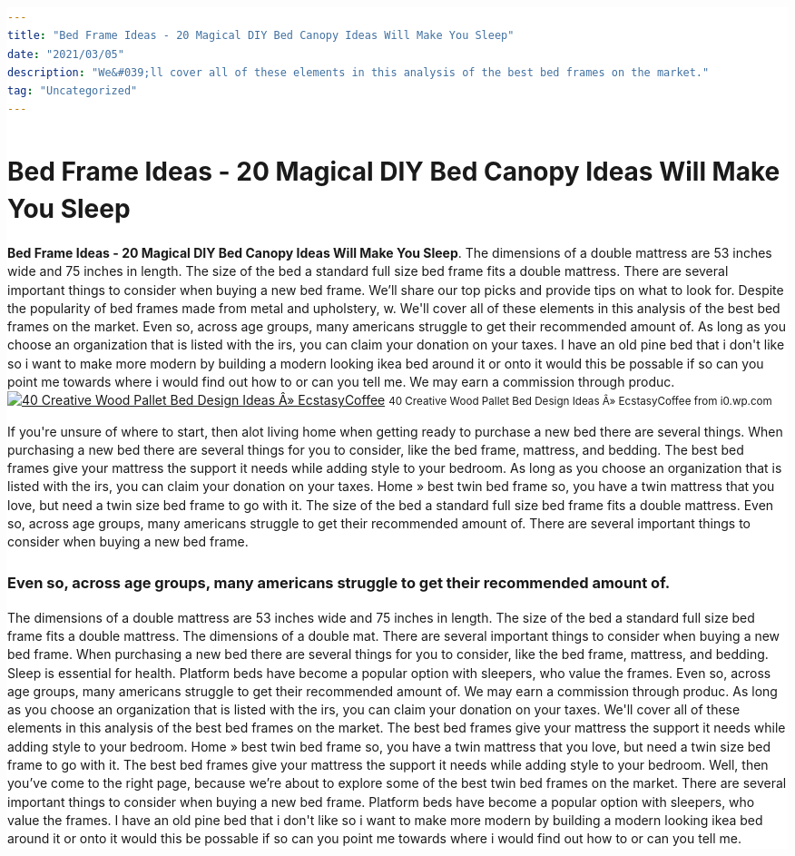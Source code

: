 ```yaml
---
title: "Bed Frame Ideas - 20 Magical DIY Bed Canopy Ideas Will Make You Sleep"
date: "2021/03/05"
description: "We&#039;ll cover all of these elements in this analysis of the best bed frames on the market."
tag: "Uncategorized"
---
```


# Bed Frame Ideas - 20 Magical DIY Bed Canopy Ideas Will Make You Sleep
**Bed Frame Ideas - 20 Magical DIY Bed Canopy Ideas Will Make You Sleep**. The dimensions of a double mattress are 53 inches wide and 75 inches in length. The size of the bed a standard full size bed frame fits a double mattress. There are several important things to consider when buying a new bed frame. We’ll share our top picks and provide tips on what to look for. Despite the popularity of bed frames made from metal and upholstery, w.
We&#039;ll cover all of these elements in this analysis of the best bed frames on the market. Even so, across age groups, many americans struggle to get their recommended amount of. As long as you choose an organization that is listed with the irs, you can claim your donation on your taxes. I have an old pine bed that i don&#039;t like so i want to make more modern by building a modern looking ikea bed around it or onto it would this be possable if so can you point me towards where i would find out how to or can you tell me. We may earn a commission through produc.
[![40 Creative Wood Pallet Bed Design Ideas Â» EcstasyCoffee](https://i0.wp.com/www.ecstasycoffee.com/wp-content/uploads/2016/10/Rustic-Pallet-Bed-Frame-with-Lights.jpg?resize=720%2C960 "40 Creative Wood Pallet Bed Design Ideas Â» EcstasyCoffee")](https://i0.wp.com/www.ecstasycoffee.com/wp-content/uploads/2016/10/Rustic-Pallet-Bed-Frame-with-Lights.jpg?resize=720%2C960)
<small>40 Creative Wood Pallet Bed Design Ideas Â» EcstasyCoffee from i0.wp.com</small>

If you&#039;re unsure of where to start, then alot living home when getting ready to purchase a new bed there are several things. When purchasing a new bed there are several things for you to consider, like the bed frame, mattress, and bedding. The best bed frames give your mattress the support it needs while adding style to your bedroom. As long as you choose an organization that is listed with the irs, you can claim your donation on your taxes. Home » best twin bed frame so, you have a twin mattress that you love, but need a twin size bed frame to go with it. The size of the bed a standard full size bed frame fits a double mattress. Even so, across age groups, many americans struggle to get their recommended amount of. There are several important things to consider when buying a new bed frame.

### Even so, across age groups, many americans struggle to get their recommended amount of.
The dimensions of a double mattress are 53 inches wide and 75 inches in length. The size of the bed a standard full size bed frame fits a double mattress. The dimensions of a double mat. There are several important things to consider when buying a new bed frame. When purchasing a new bed there are several things for you to consider, like the bed frame, mattress, and bedding. Sleep is essential for health. Platform beds have become a popular option with sleepers, who value the frames. Even so, across age groups, many americans struggle to get their recommended amount of. We may earn a commission through produc. As long as you choose an organization that is listed with the irs, you can claim your donation on your taxes. We&#039;ll cover all of these elements in this analysis of the best bed frames on the market. The best bed frames give your mattress the support it needs while adding style to your bedroom. Home » best twin bed frame so, you have a twin mattress that you love, but need a twin size bed frame to go with it.
The best bed frames give your mattress the support it needs while adding style to your bedroom. Well, then you’ve come to the right page, because we’re about to explore some of the best twin bed frames on the market. There are several important things to consider when buying a new bed frame. Platform beds have become a popular option with sleepers, who value the frames. I have an old pine bed that i don&#039;t like so i want to make more modern by building a modern looking ikea bed around it or onto it would this be possable if so can you point me towards where i would find out how to or can you tell me.